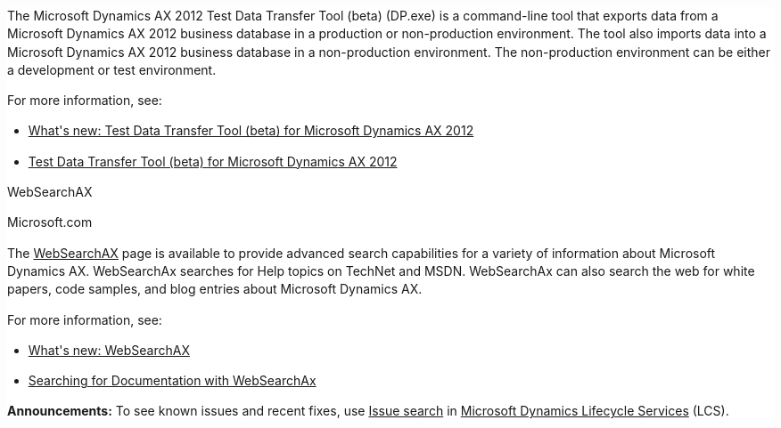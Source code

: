 <td><p>The Microsoft Dynamics AX 2012 Test Data Transfer Tool (beta) (DP.exe) is a command-line tool that exports data from a Microsoft Dynamics AX 2012 business database in a production or non-production environment. The tool also imports data into a Microsoft Dynamics AX 2012 business database in a non-production environment. The non-production environment can be either a development or test environment.</p>
<p>For more information, see:</p>
<ul>
<li><p><a href="what-s-new-test-data-transfer-tool-beta-for-microsoft-dynamics-ax-2012.md">What's new: Test Data Transfer Tool (beta) for Microsoft Dynamics AX 2012</a></p></li>
<li><p><a href="test-data-transfer-tool-beta-for-microsoft-dynamics-ax-2012.md">Test Data Transfer Tool (beta) for Microsoft Dynamics AX 2012</a></p></li>
</ul></td>
</tr>
<tr class="odd">
<td><p>WebSearchAX</p></td>
<td><p>Microsoft.com</p></td>
<td><p>The <a href="http://go.microsoft.com/fwlink/?linkid=194311">WebSearchAX</a> page is available to provide advanced search capabilities for a variety of information about Microsoft Dynamics AX. WebSearchAx searches for Help topics on TechNet and MSDN. WebSearchAx can also search the web for white papers, code samples, and blog entries about Microsoft Dynamics AX.</p>
<p>For more information, see:</p>
<ul>
<li><p><a href="what-s-new-websearchax.md">What's new: WebSearchAX</a></p></li>
<li><p><a href="https://technet.microsoft.com/en-us/library/hh538476(v=ax.60)">Searching for Documentation with WebSearchAx</a></p></li>
</ul></td>
</tr>
</tbody>
</table>

  
**Announcements:** To see known issues and recent fixes, use [Issue search](http://go.microsoft.com/fwlink/?linkid=389258) in [Microsoft Dynamics Lifecycle Services](http://go.microsoft.com/fwlink/?linkid=306505) (LCS).

